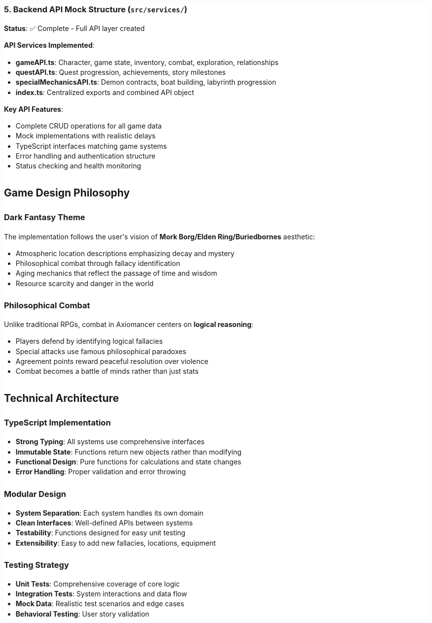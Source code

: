 ### 5. Backend API Mock Structure (`src/services/`)
**Status**: ✅ Complete - Full API layer created

**API Services Implemented**:
- **gameAPI.ts**: Character, game state, inventory, combat, exploration, relationships
- **questAPI.ts**: Quest progression, achievements, story milestones
- **specialMechanicsAPI.ts**: Demon contracts, boat building, labyrinth progression
- **index.ts**: Centralized exports and combined API object

**Key API Features**:
- Complete CRUD operations for all game data
- Mock implementations with realistic delays
- TypeScript interfaces matching game systems
- Error handling and authentication structure
- Status checking and health monitoring

## Game Design Philosophy

### Dark Fantasy Theme
The implementation follows the user's vision of **Mork Borg/Elden Ring/Buriedbornes** aesthetic:
- Atmospheric location descriptions emphasizing decay and mystery
- Philosophical combat through fallacy identification
- Aging mechanics that reflect the passage of time and wisdom
- Resource scarcity and danger in the world

### Philosophical Combat
Unlike traditional RPGs, combat in Axiomancer centers on **logical reasoning**:
- Players defend by identifying logical fallacies
- Special attacks use famous philosophical paradoxes
- Agreement points reward peaceful resolution over violence
- Combat becomes a battle of minds rather than just stats

## Technical Architecture

### TypeScript Implementation
- **Strong Typing**: All systems use comprehensive interfaces
- **Immutable State**: Functions return new objects rather than modifying
- **Functional Design**: Pure functions for calculations and state changes
- **Error Handling**: Proper validation and error throwing

### Modular Design
- **System Separation**: Each system handles its own domain
- **Clean Interfaces**: Well-defined APIs between systems
- **Testability**: Functions designed for easy unit testing
- **Extensibility**: Easy to add new fallacies, locations, equipment

### Testing Strategy
- **Unit Tests**: Comprehensive coverage of core logic
- **Integration Tests**: System interactions and data flow
- **Mock Data**: Realistic test scenarios and edge cases
- **Behavioral Testing**: User story validation
